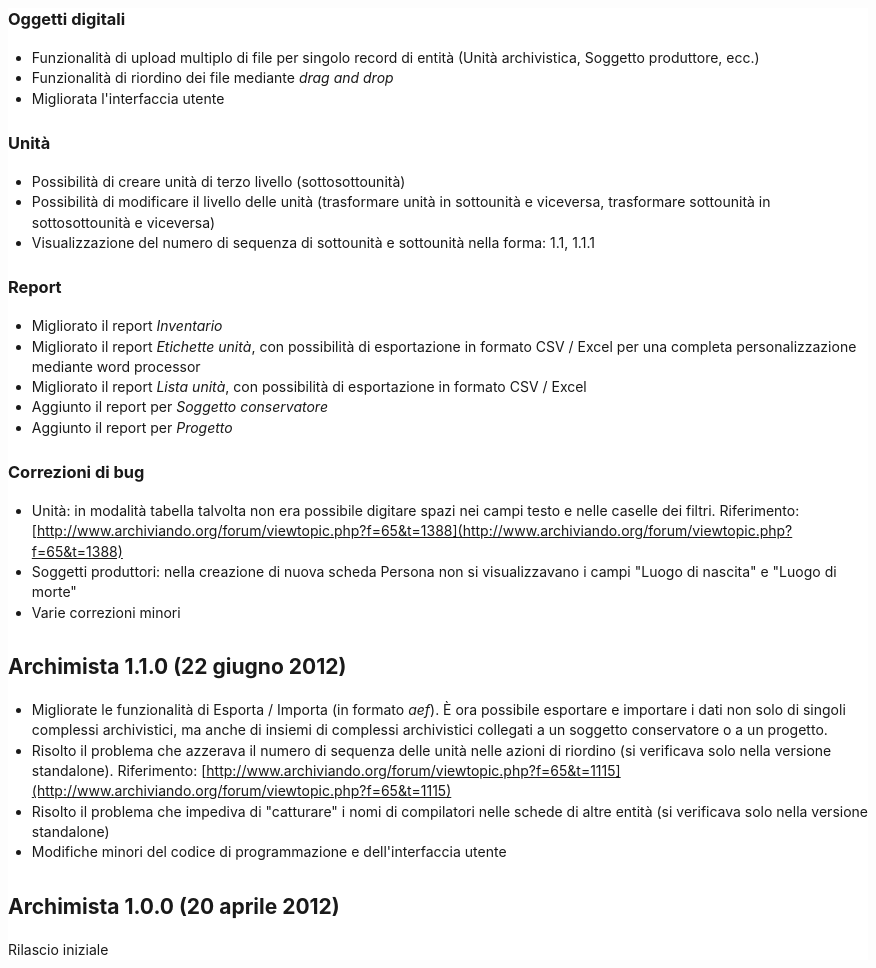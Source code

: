 ### Oggetti digitali

- Funzionalità di upload multiplo di file per singolo record di entità (Unità archivistica, Soggetto produttore, ecc.)
- Funzionalità di riordino dei file mediante *drag and drop*
- Migliorata l'interfaccia utente

### Unità

- Possibilità di creare unità di terzo livello (sottosottounità)
- Possibilità di modificare il livello delle unità (trasformare unità in sottounità e viceversa, trasformare sottounità in sottosottounità e viceversa)
- Visualizzazione del numero di sequenza di sottounità e sottounità nella forma: 1.1, 1.1.1

### Report

- Migliorato il report *Inventario*
- Migliorato il report *Etichette unità*, con possibilità di esportazione in formato CSV / Excel per una completa personalizzazione mediante word processor
- Migliorato il report *Lista unità*, con possibilità di esportazione in formato CSV / Excel
- Aggiunto il report per *Soggetto conservatore*
- Aggiunto il report per *Progetto*

### Correzioni di bug

- Unità: in modalità tabella talvolta non era possibile digitare spazi nei campi testo e nelle caselle dei filtri. Riferimento: [http://www.archiviando.org/forum/viewtopic.php?f=65&t=1388](http://www.archiviando.org/forum/viewtopic.php?f=65&t=1388)
- Soggetti produttori: nella creazione di nuova scheda Persona non si visualizzavano i campi "Luogo di nascita" e "Luogo di morte"
- Varie correzioni minori

## Archimista 1.1.0 (22 giugno 2012)

- Migliorate le funzionalità di Esporta / Importa (in formato *aef*).
È ora possibile esportare e importare i dati non solo di singoli complessi archivistici, ma anche di insiemi di complessi archivistici collegati a un soggetto conservatore o a un progetto.
- Risolto il problema che azzerava il numero di sequenza delle unità nelle azioni di riordino (si verificava solo nella versione standalone). Riferimento: [http://www.archiviando.org/forum/viewtopic.php?f=65&t=1115](http://www.archiviando.org/forum/viewtopic.php?f=65&t=1115)
- Risolto il problema che impediva di "catturare" i nomi di compilatori nelle schede di altre entità (si verificava solo nella versione standalone)
- Modifiche minori del codice di programmazione e dell'interfaccia utente

## Archimista 1.0.0 (20 aprile 2012)

Rilascio iniziale
